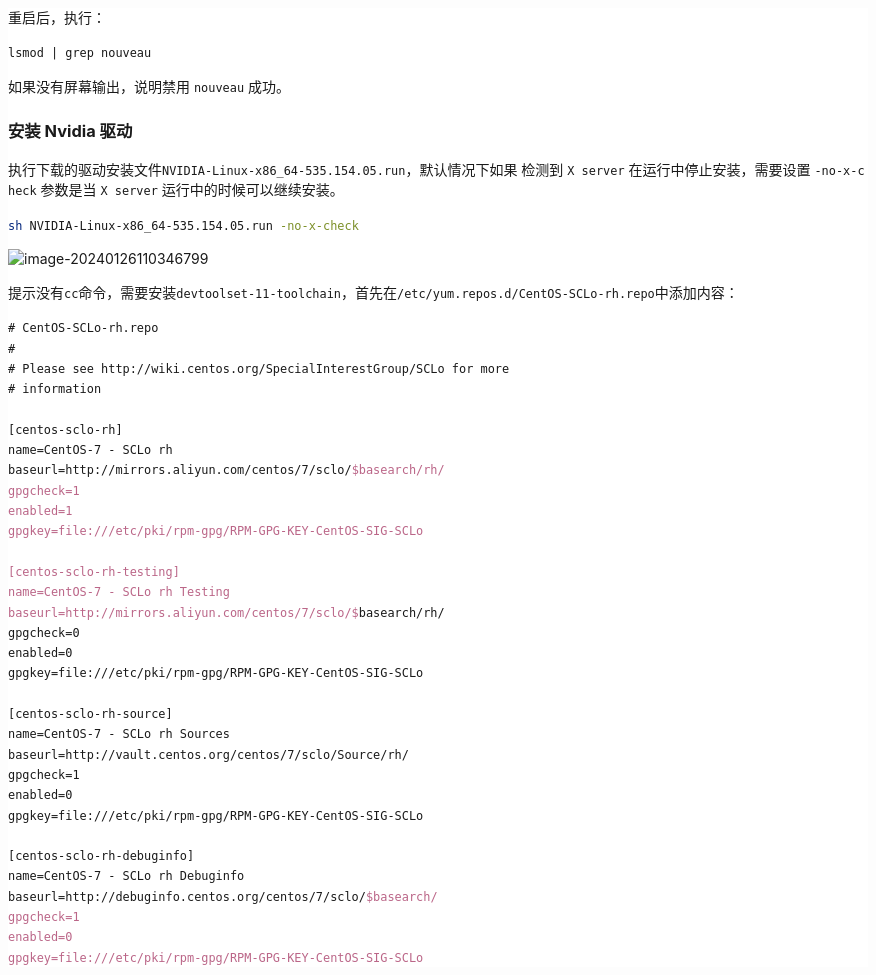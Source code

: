 重启后，执行：

```
lsmod | grep nouveau
```

如果没有屏幕输出，说明禁用 `nouveau` 成功。

### 安装 Nvidia 驱动

执行下载的驱动安装文件`NVIDIA-Linux-x86_64-535.154.05.run`，默认情况下如果 检测到 `X server` 在运行中停止安装，需要设置  `-no-x-check` 参数是当 `X server` 运行中的时候可以继续安装。

```bash
sh NVIDIA-Linux-x86_64-535.154.05.run -no-x-check 
```

![image-20240126110346799](https://danerlt-1258802437.cos.ap-chongqing.myqcloud.com/images/image-20240126110346799.png)

提示没有`cc`命令，需要安装`devtoolset-11-toolchain`，首先在`/etc/yum.repos.d/CentOS-SCLo-rh.repo`中添加内容：

```tex
# CentOS-SCLo-rh.repo
#
# Please see http://wiki.centos.org/SpecialInterestGroup/SCLo for more
# information

[centos-sclo-rh]
name=CentOS-7 - SCLo rh
baseurl=http://mirrors.aliyun.com/centos/7/sclo/$basearch/rh/
gpgcheck=1
enabled=1
gpgkey=file:///etc/pki/rpm-gpg/RPM-GPG-KEY-CentOS-SIG-SCLo

[centos-sclo-rh-testing]
name=CentOS-7 - SCLo rh Testing
baseurl=http://mirrors.aliyun.com/centos/7/sclo/$basearch/rh/
gpgcheck=0
enabled=0
gpgkey=file:///etc/pki/rpm-gpg/RPM-GPG-KEY-CentOS-SIG-SCLo

[centos-sclo-rh-source]
name=CentOS-7 - SCLo rh Sources
baseurl=http://vault.centos.org/centos/7/sclo/Source/rh/
gpgcheck=1
enabled=0
gpgkey=file:///etc/pki/rpm-gpg/RPM-GPG-KEY-CentOS-SIG-SCLo

[centos-sclo-rh-debuginfo]
name=CentOS-7 - SCLo rh Debuginfo
baseurl=http://debuginfo.centos.org/centos/7/sclo/$basearch/
gpgcheck=1
enabled=0
gpgkey=file:///etc/pki/rpm-gpg/RPM-GPG-KEY-CentOS-SIG-SCLo
```
